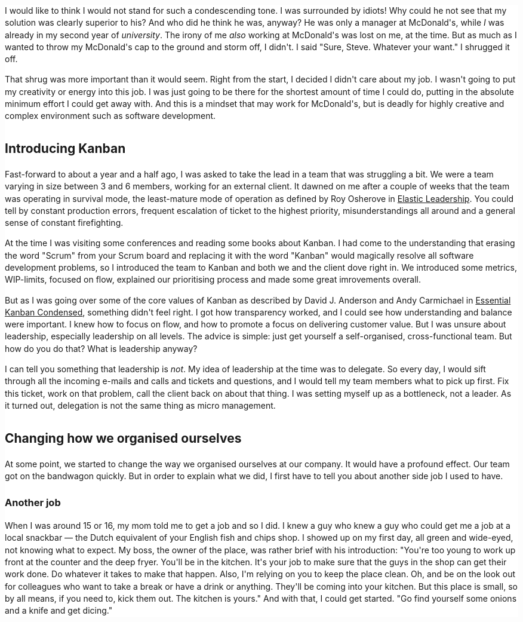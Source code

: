 I would like to think I would not stand for such a condescending tone. I was surrounded by idiots! Why could he not see that my solution was clearly superior to his? And who did he think he was, anyway? He was only a manager at McDonald's, while _I_ was already in my second year of _university_. The irony of me _also_ working at McDonald's was lost on me, at the time. But as much as I wanted to throw my McDonald's cap to the ground and storm off, I didn't. I said "Sure, Steve. Whatever your want." I shrugged it off.

That shrug was more important than it would seem. Right from the start, I decided I didn't care about my job. I wasn't going to put my creativity or energy into this job. I was just going to be there for the shortest amount of time I could do, putting in the absolute minimum effort I could get away with. And this is a mindset that may work for McDonald's, but is deadly for highly creative and complex environment such as software development.

## Introducing Kanban

Fast-forward to about a year and a half ago, I was asked to take the lead in a team that was struggling a bit. We were a team varying in size between 3 and 6 members, working for an external client. It dawned on me after a couple of weeks that the team was operating in survival mode, the least-mature mode of operation as defined by Roy Osherove in [Elastic Leadership][]. You could tell by constant production errors, frequent escalation of ticket to the highest priority, misunderstandings all around and a general sense of constant firefighting.

At the time I was visiting some conferences and reading some books about Kanban. I had come to the understanding that erasing the word "Scrum" from your Scrum board and replacing it with the word "Kanban" would magically resolve all software development problems, so I introduced the team to Kanban and both we and the client dove right in. We introduced some metrics, WIP-limits, focused on flow, explained our prioritising process and made some great imrovements overall.

But as I was going over some of the core values of Kanban as described by David J. Anderson and Andy Carmichael in [Essential Kanban Condensed][], something didn't feel right. I got how transparency worked, and I could see how understanding and balance were important. I knew how to focus on flow, and how to promote a focus on delivering customer value. But I was unsure about leadership, especially leadership on all levels. The advice is simple: just get yourself a self-organised, cross-functional team. But how do you do that? What is leadership anyway?

I can tell you something that leadership is _not_. My idea of leadership at the time was to delegate. So every day, I would sift through all the incoming e-mails and calls and tickets and questions, and I would tell my team members what to pick up first. Fix this ticket, work on that problem, call the client back on about that thing. I was setting myself up as a bottleneck, not a leader. As it turned out, delegation is not the same thing as micro management.

## Changing how we organised ourselves

At some point, we started to change the way we organised ourselves at our company. It would have a profound effect. Our team got on the bandwagon quickly. But in order to explain what we did, I first have to tell you about another side job I used to have.

### Another job

When I was around 15 or 16, my mom told me to get a job and so I did. I knew a guy who knew a guy who could get me a job at a local snackbar &mdash; the Dutch equivalent of your English fish and chips shop. I showed up on my first day, all green and wide-eyed, not knowing what to expect. My boss, the owner of the place, was rather brief with his introduction: "You're too young to work up front at the counter and the deep fryer. You'll be in the kitchen. It's your job to make sure that the guys in the shop can get their work done. Do whatever it takes to make that happen. Also, I'm relying on you to keep the place clean. Oh, and be on the look out for colleagues who want to take a break or have a drink or anything. They'll be coming into your kitchen. But this place is small, so by all means, if you need to, kick them out. The kitchen is yours." And with that, I could get started. "Go find yourself some onions and a knife and get dicing."


[Elastic Leadership]: http://www.elasticleadership.com
[Essential Kanban Condensed]: http://leankanban.com/guide/
[slides]: https://speakerdeck.com/avdgaag/how-to-lead-a-team-by-doing-nothing